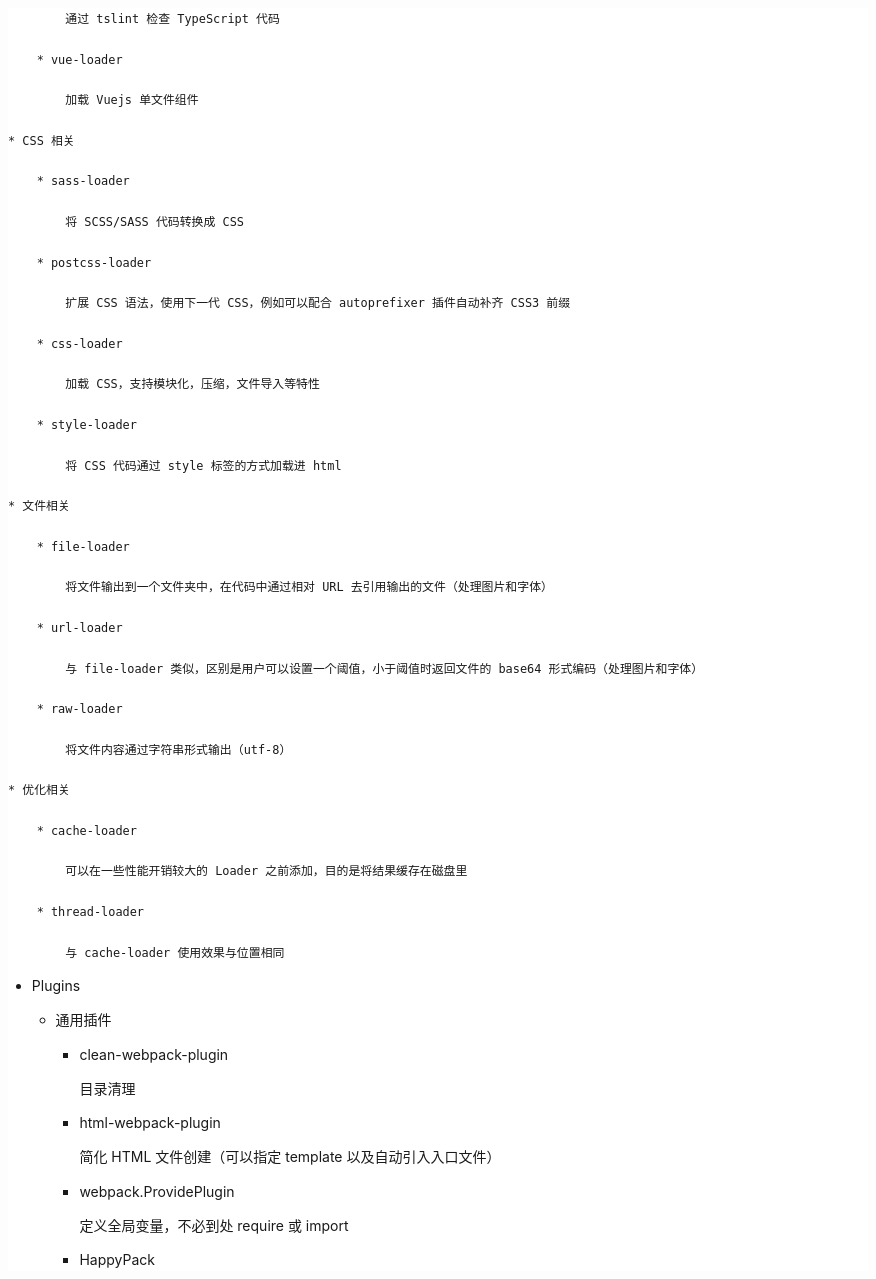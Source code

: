 			通过 tslint 检查 TypeScript 代码
			
		* vue-loader

			加载 Vuejs 单文件组件
			
	* CSS 相关

		* sass-loader

			将 SCSS/SASS 代码转换成 CSS
			
		* postcss-loader
			
			扩展 CSS 语法，使用下一代 CSS，例如可以配合 autoprefixer 插件自动补齐 CSS3 前缀
			
		* css-loader

			加载 CSS，支持模块化，压缩，文件导入等特性
			
		* style-loader

			将 CSS 代码通过 style 标签的方式加载进 html
			
	* 文件相关

		* file-loader

			将文件输出到一个文件夹中，在代码中通过相对 URL 去引用输出的文件（处理图片和字体）

		* url-loader

			与 file-loader 类似，区别是用户可以设置一个阈值，小于阈值时返回文件的 base64 形式编码（处理图片和字体）

		* raw-loader

			将文件内容通过字符串形式输出（utf-8）

	* 优化相关

		* cache-loader

			可以在一些性能开销较大的 Loader 之前添加，目的是将结果缓存在磁盘里

		* thread-loader

			与 cache-loader 使用效果与位置相同
				
* Plugins

	* 通用插件
	
		* clean-webpack-plugin 
		
			目录清理
			
		* html-webpack-plugin

			简化 HTML 文件创建（可以指定 template 以及自动引入入口文件）
			
		* webpack.ProvidePlugin

			定义全局变量，不必到处 require 或 import
			
		* HappyPack

